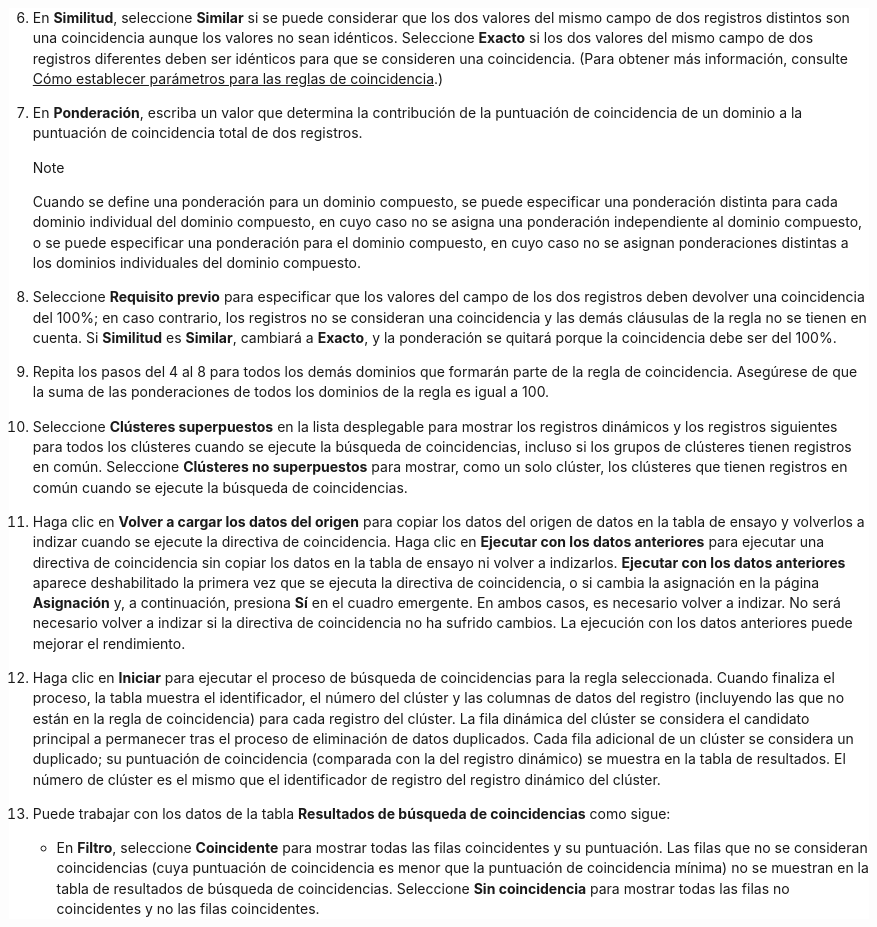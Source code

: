 6.  En **Similitud**, seleccione **Similar** si se puede considerar que los dos valores del mismo campo de dos registros distintos son una coincidencia aunque los valores no sean idénticos. Seleccione **Exacto** si los dos valores del mismo campo de dos registros diferentes deben ser idénticos para que se consideren una coincidencia. (Para obtener más información, consulte [Cómo establecer parámetros para las reglas de coincidencia](#MatchingRules).)  
  
7.  En **Ponderación**, escriba un valor que determina la contribución de la puntuación de coincidencia de un dominio a la puntuación de coincidencia total de dos registros.  
  
    > [!NOTE]  
    >  Cuando se define una ponderación para un dominio compuesto, se puede especificar una ponderación distinta para cada dominio individual del dominio compuesto, en cuyo caso no se asigna una ponderación independiente al dominio compuesto, o se puede especificar una ponderación para el dominio compuesto, en cuyo caso no se asignan ponderaciones distintas a los dominios individuales del dominio compuesto.  
  
8.  Seleccione **Requisito previo** para especificar que los valores del campo de los dos registros deben devolver una coincidencia del 100%; en caso contrario, los registros no se consideran una coincidencia y las demás cláusulas de la regla no se tienen en cuenta. Si **Similitud** es **Similar**, cambiará a **Exacto**, y la ponderación se quitará porque la coincidencia debe ser del 100%.  
  
9. Repita los pasos del 4 al 8 para todos los demás dominios que formarán parte de la regla de coincidencia. Asegúrese de que la suma de las ponderaciones de todos los dominios de la regla es igual a 100.  
  
10. Seleccione **Clústeres superpuestos** en la lista desplegable para mostrar los registros dinámicos y los registros siguientes para todos los clústeres cuando se ejecute la búsqueda de coincidencias, incluso si los grupos de clústeres tienen registros en común. Seleccione **Clústeres no superpuestos** para mostrar, como un solo clúster, los clústeres que tienen registros en común cuando se ejecute la búsqueda de coincidencias.  
  
11. Haga clic en **Volver a cargar los datos del origen** para copiar los datos del origen de datos en la tabla de ensayo y volverlos a indizar cuando se ejecute la directiva de coincidencia. Haga clic en **Ejecutar con los datos anteriores** para ejecutar una directiva de coincidencia sin copiar los datos en la tabla de ensayo ni volver a indizarlos. **Ejecutar con los datos anteriores** aparece deshabilitado la primera vez que se ejecuta la directiva de coincidencia, o si cambia la asignación en la página **Asignación** y, a continuación, presiona **Sí** en el cuadro emergente. En ambos casos, es necesario volver a indizar. No será necesario volver a indizar si la directiva de coincidencia no ha sufrido cambios. La ejecución con los datos anteriores puede mejorar el rendimiento.  
  
12. Haga clic en **Iniciar** para ejecutar el proceso de búsqueda de coincidencias para la regla seleccionada. Cuando finaliza el proceso, la tabla muestra el identificador, el número del clúster y las columnas de datos del registro (incluyendo las que no están en la regla de coincidencia) para cada registro del clúster. La fila dinámica del clúster se considera el candidato principal a permanecer tras el proceso de eliminación de datos duplicados. Cada fila adicional de un clúster se considera un duplicado; su puntuación de coincidencia (comparada con la del registro dinámico) se muestra en la tabla de resultados. El número de clúster es el mismo que el identificador de registro del registro dinámico del clúster.  
  
13. Puede trabajar con los datos de la tabla **Resultados de búsqueda de coincidencias** como sigue:  
  
    -   En **Filtro**, seleccione **Coincidente** para mostrar todas las filas coincidentes y su puntuación. Las filas que no se consideran coincidencias (cuya puntuación de coincidencia es menor que la puntuación de coincidencia mínima) no se muestran en la tabla de resultados de búsqueda de coincidencias. Seleccione **Sin coincidencia** para mostrar todas las filas no coincidentes y no las filas coincidentes.  
  